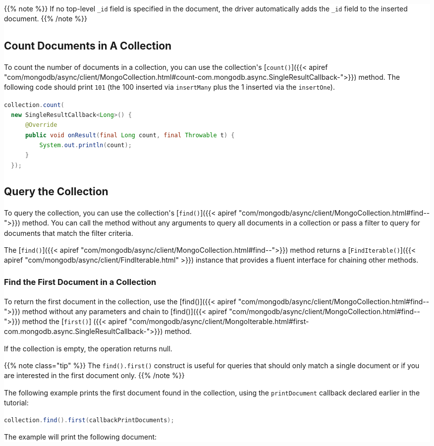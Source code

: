 {{% note %}}
If no top-level `_id` field is specified in the document, the driver automatically adds the `_id` field to the inserted document.
{{% /note %}}

## Count Documents in A Collection

To count the number of documents in a collection, you can use the collection's [`count()`]({{< apiref "com/mongodb/async/client/MongoCollection.html#count-com.mongodb.async.SingleResultCallback-">}})
method.  The following code should print `101` (the 100 inserted via `insertMany` plus the 1 inserted via the `insertOne`).

```java
collection.count(
  new SingleResultCallback<Long>() {
      @Override
      public void onResult(final Long count, final Throwable t) {
          System.out.println(count);
      }
  });
```

## Query the Collection

To query the collection, you can use the collection's [`find()`]({{< apiref "com/mongodb/async/client/MongoCollection.html#find--">}}) method. You can call the method without any arguments to query all documents in a collection or pass a filter to query for documents that match the filter criteria.

The [`find()`]({{< apiref "com/mongodb/async/client/MongoCollection.html#find--">}}) method returns a [`FindIterable()`]({{< apiref "com/mongodb/async/client/FindIterable.html" >}}) instance that provides a fluent interface for chaining other methods.

### Find the First Document in a Collection

To return the first document in the collection, use the [find()]({{< apiref "com/mongodb/async/client/MongoCollection.html#find--">}}) method without any parameters and chain to [find()]({{< apiref "com/mongodb/async/client/MongoCollection.html#find--">}}) method the [`first()`] ({{< apiref "com/mongodb/async/client/MongoIterable.html#first-com.mongodb.async.SingleResultCallback-">}}) method.

If the collection is empty, the operation returns null.

{{% note class="tip" %}}
The `find().first()` construct is useful for queries that should only match a single document or if you are interested in the first document only.
{{% /note %}}

The following example prints the first document found in the collection, using the `printDocument` callback declared earlier in the tutorial:

```java
collection.find().first(callbackPrintDocuments);
```

The example will print the following document:
